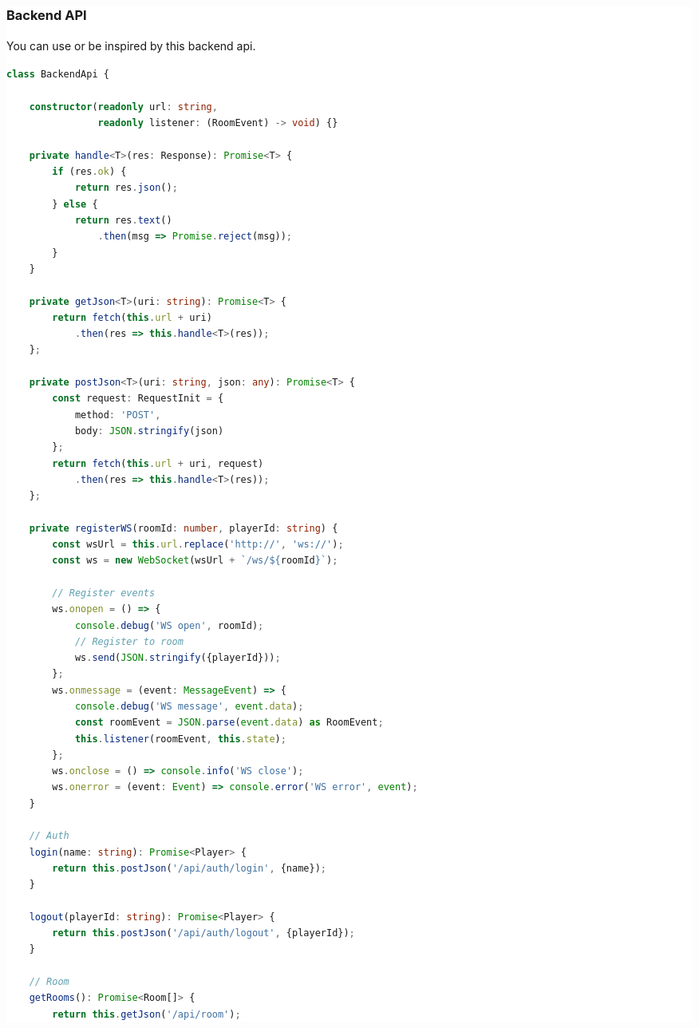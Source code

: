 ### Backend API

You can use or be inspired by this backend api. 

```typescript
class BackendApi {

    constructor(readonly url: string,
                readonly listener: (RoomEvent) -> void) {}
    
    private handle<T>(res: Response): Promise<T> {
        if (res.ok) {
            return res.json();
        } else {
            return res.text()
                .then(msg => Promise.reject(msg));
        }
    }

    private getJson<T>(uri: string): Promise<T> {
        return fetch(this.url + uri)
            .then(res => this.handle<T>(res));
    };

    private postJson<T>(uri: string, json: any): Promise<T> {
        const request: RequestInit = {
            method: 'POST',
            body: JSON.stringify(json)
        };
        return fetch(this.url + uri, request)
            .then(res => this.handle<T>(res));
    };

    private registerWS(roomId: number, playerId: string) {
        const wsUrl = this.url.replace('http://', 'ws://');
        const ws = new WebSocket(wsUrl + `/ws/${roomId}`);

        // Register events
        ws.onopen = () => {
            console.debug('WS open', roomId);
            // Register to room
            ws.send(JSON.stringify({playerId}));
        };
        ws.onmessage = (event: MessageEvent) => {
            console.debug('WS message', event.data);
            const roomEvent = JSON.parse(event.data) as RoomEvent;
            this.listener(roomEvent, this.state);
        };
        ws.onclose = () => console.info('WS close');
        ws.onerror = (event: Event) => console.error('WS error', event);
    }

    // Auth
    login(name: string): Promise<Player> {
        return this.postJson('/api/auth/login', {name});
    }

    logout(playerId: string): Promise<Player> {
        return this.postJson('/api/auth/logout', {playerId});
    }

    // Room
    getRooms(): Promise<Room[]> {
        return this.getJson('/api/room');
```